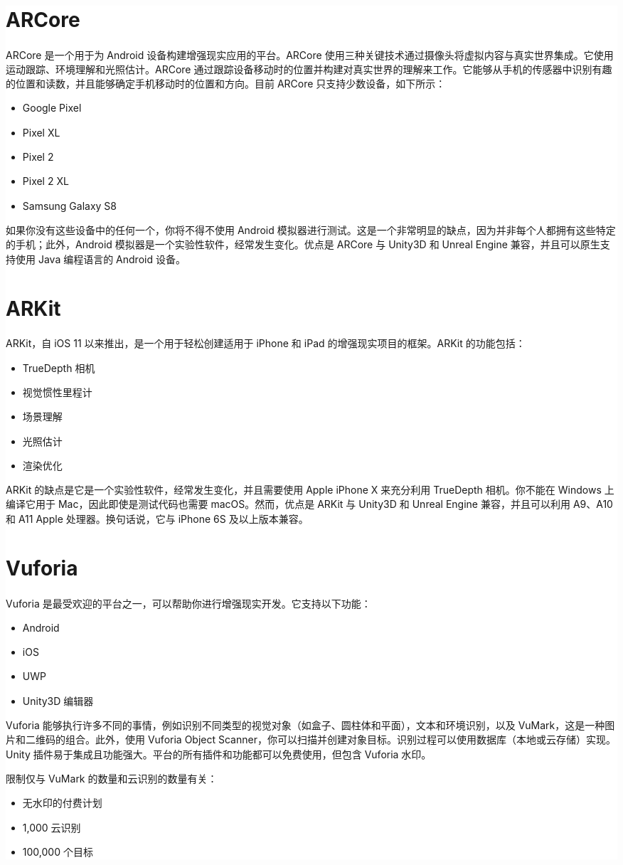 # ARCore

ARCore 是一个用于为 Android 设备构建增强现实应用的平台。ARCore 使用三种关键技术通过摄像头将虚拟内容与真实世界集成。它使用运动跟踪、环境理解和光照估计。ARCore 通过跟踪设备移动时的位置并构建对真实世界的理解来工作。它能够从手机的传感器中识别有趣的位置和读数，并且能够确定手机移动时的位置和方向。目前 ARCore 只支持少数设备，如下所示：

+   Google Pixel

+   Pixel XL

+   Pixel 2

+   Pixel 2 XL

+   Samsung Galaxy S8

如果你没有这些设备中的任何一个，你将不得不使用 Android 模拟器进行测试。这是一个非常明显的缺点，因为并非每个人都拥有这些特定的手机；此外，Android 模拟器是一个实验性软件，经常发生变化。优点是 ARCore 与 Unity3D 和 Unreal Engine 兼容，并且可以原生支持使用 Java 编程语言的 Android 设备。

# ARKit

ARKit，自 iOS 11 以来推出，是一个用于轻松创建适用于 iPhone 和 iPad 的增强现实项目的框架。ARKit 的功能包括：

+   TrueDepth 相机

+   视觉惯性里程计

+   场景理解

+   光照估计

+   渲染优化

ARKit 的缺点是它是一个实验性软件，经常发生变化，并且需要使用 Apple iPhone X 来充分利用 TrueDepth 相机。你不能在 Windows 上编译它用于 Mac，因此即使是测试代码也需要 macOS。然而，优点是 ARKit 与 Unity3D 和 Unreal Engine 兼容，并且可以利用 A9、A10 和 A11 Apple 处理器。换句话说，它与 iPhone 6S 及以上版本兼容。

# Vuforia

Vuforia 是最受欢迎的平台之一，可以帮助你进行增强现实开发。它支持以下功能：

+   Android

+   iOS

+   UWP

+   Unity3D 编辑器

Vuforia 能够执行许多不同的事情，例如识别不同类型的视觉对象（如盒子、圆柱体和平面），文本和环境识别，以及 VuMark，这是一种图片和二维码的组合。此外，使用 Vuforia Object Scanner，你可以扫描并创建对象目标。识别过程可以使用数据库（本地或云存储）实现。Unity 插件易于集成且功能强大。平台的所有插件和功能都可以免费使用，但包含 Vuforia 水印。

限制仅与 VuMark 的数量和云识别的数量有关：

+   无水印的付费计划

+   1,000 云识别

+   100,000 个目标
